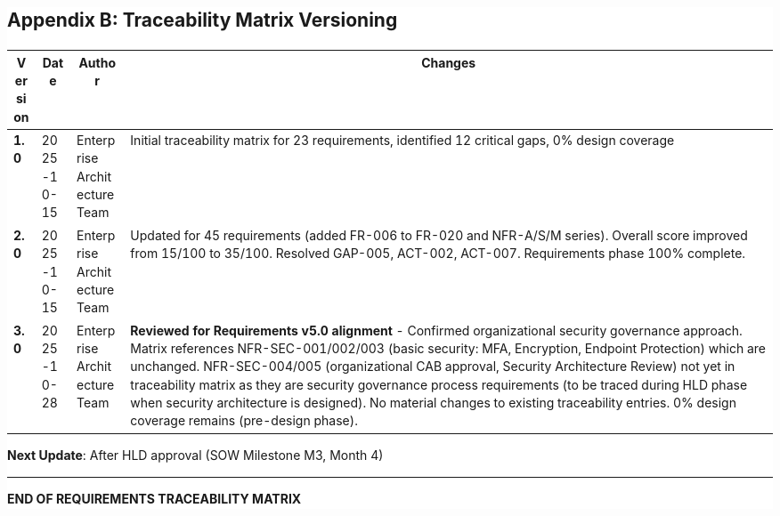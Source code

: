 
## Appendix B: Traceability Matrix Versioning

| Version | Date | Author | Changes |
|---------|------|--------|---------|
| **1.0** | 2025-10-15 | Enterprise Architecture Team | Initial traceability matrix for 23 requirements, identified 12 critical gaps, 0% design coverage |
| **2.0** | 2025-10-15 | Enterprise Architecture Team | Updated for 45 requirements (added FR-006 to FR-020 and NFR-A/S/M series). Overall score improved from 15/100 to 35/100. Resolved GAP-005, ACT-002, ACT-007. Requirements phase 100% complete. |
| **3.0** | 2025-10-28 | Enterprise Architecture Team | **Reviewed for Requirements v5.0 alignment** - Confirmed organizational security governance approach. Matrix references NFR-SEC-001/002/003 (basic security: MFA, Encryption, Endpoint Protection) which are unchanged. NFR-SEC-004/005 (organizational CAB approval, Security Architecture Review) not yet in traceability matrix as they are security governance process requirements (to be traced during HLD phase when security architecture is designed). No material changes to existing traceability entries. 0% design coverage remains (pre-design phase). |

**Next Update**: After HLD approval (SOW Milestone M3, Month 4)

---

**END OF REQUIREMENTS TRACEABILITY MATRIX**

